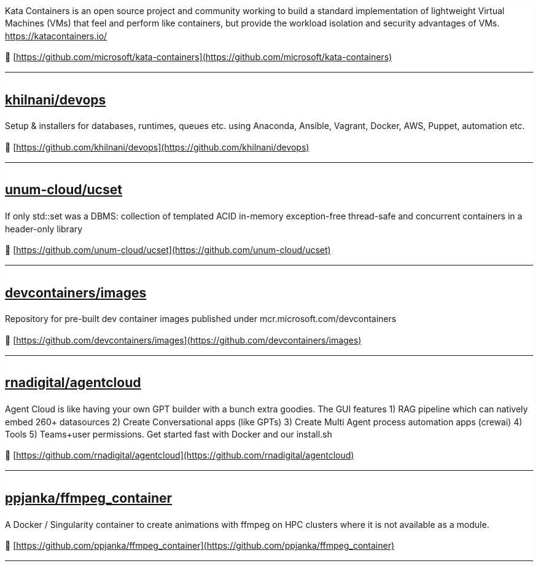 Kata Containers is an open source project and community working to build a standard implementation of lightweight Virtual Machines (VMs) that feel and perform like containers, but provide the workload isolation and security advantages of VMs. https://katacontainers.io/

🔗 [https://github.com/microsoft/kata-containers](https://github.com/microsoft/kata-containers)

---

## [khilnani/devops](https://github.com/khilnani/devops)

Setup & installers for databases, runtimes, queues etc. using Anaconda, Ansible, Vagrant, Docker, AWS, Puppet, automation etc.

🔗 [https://github.com/khilnani/devops](https://github.com/khilnani/devops)

---

## [unum-cloud/ucset](https://github.com/unum-cloud/ucset)

If only std::set was a DBMS: collection of templated ACID in-memory exception-free thread-safe and concurrent containers in a header-only library

🔗 [https://github.com/unum-cloud/ucset](https://github.com/unum-cloud/ucset)

---

## [devcontainers/images](https://github.com/devcontainers/images)

Repository for pre-built dev container images published under mcr.microsoft.com/devcontainers

🔗 [https://github.com/devcontainers/images](https://github.com/devcontainers/images)

---

## [rnadigital/agentcloud](https://github.com/rnadigital/agentcloud)

Agent Cloud is like having your own GPT builder with a bunch extra goodies. The GUI features 1) RAG pipeline which can natively embed 260+ datasources 2) Create Conversational apps (like GPTs) 3) Create Multi Agent process automation apps (crewai) 4) Tools 5) Teams+user permissions. Get started fast with Docker and our install.sh

🔗 [https://github.com/rnadigital/agentcloud](https://github.com/rnadigital/agentcloud)

---

## [ppjanka/ffmpeg_container](https://github.com/ppjanka/ffmpeg_container)

A Docker / Singularity container to create animations with ffmpeg on HPC clusters where it is not available as a module.

🔗 [https://github.com/ppjanka/ffmpeg_container](https://github.com/ppjanka/ffmpeg_container)

---